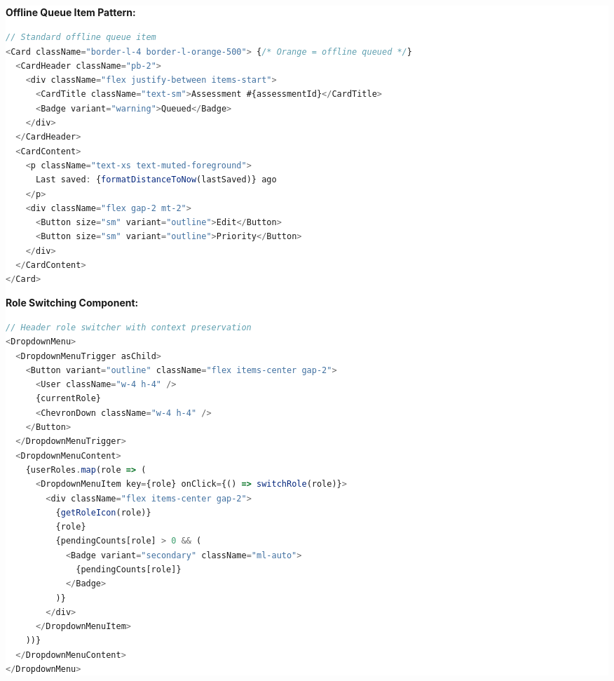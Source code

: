 ```typescript
```

**Offline Queue Item Pattern:**
```typescript
// Standard offline queue item
<Card className="border-l-4 border-l-orange-500"> {/* Orange = offline queued */}
  <CardHeader className="pb-2">
    <div className="flex justify-between items-start">
      <CardTitle className="text-sm">Assessment #{assessmentId}</CardTitle>
      <Badge variant="warning">Queued</Badge>
    </div>
  </CardHeader>
  <CardContent>
    <p className="text-xs text-muted-foreground">
      Last saved: {formatDistanceToNow(lastSaved)} ago
    </p>
    <div className="flex gap-2 mt-2">
      <Button size="sm" variant="outline">Edit</Button>
      <Button size="sm" variant="outline">Priority</Button>
    </div>
  </CardContent>
</Card>
```

**Role Switching Component:**
```typescript
// Header role switcher with context preservation
<DropdownMenu>
  <DropdownMenuTrigger asChild>
    <Button variant="outline" className="flex items-center gap-2">
      <User className="w-4 h-4" />
      {currentRole}
      <ChevronDown className="w-4 h-4" />
    </Button>
  </DropdownMenuTrigger>
  <DropdownMenuContent>
    {userRoles.map(role => (
      <DropdownMenuItem key={role} onClick={() => switchRole(role)}>
        <div className="flex items-center gap-2">
          {getRoleIcon(role)}
          {role}
          {pendingCounts[role] > 0 && (
            <Badge variant="secondary" className="ml-auto">
              {pendingCounts[role]}
            </Badge>
          )}
        </div>
      </DropdownMenuItem>
    ))}
  </DropdownMenuContent>
</DropdownMenu>
```

